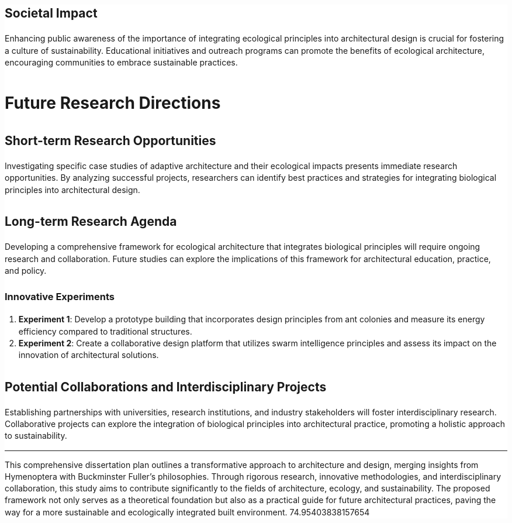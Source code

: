 ## Societal Impact

Enhancing public awareness of the importance of integrating ecological principles into architectural design is crucial for fostering a culture of sustainability. Educational initiatives and outreach programs can promote the benefits of ecological architecture, encouraging communities to embrace sustainable practices.

# Future Research Directions

## Short-term Research Opportunities

Investigating specific case studies of adaptive architecture and their ecological impacts presents immediate research opportunities. By analyzing successful projects, researchers can identify best practices and strategies for integrating biological principles into architectural design.

## Long-term Research Agenda

Developing a comprehensive framework for ecological architecture that integrates biological principles will require ongoing research and collaboration. Future studies can explore the implications of this framework for architectural education, practice, and policy.

### Innovative Experiments

1. **Experiment 1**: Develop a prototype building that incorporates design principles from ant colonies and measure its energy efficiency compared to traditional structures.
2. **Experiment 2**: Create a collaborative design platform that utilizes swarm intelligence principles and assess its impact on the innovation of architectural solutions.

## Potential Collaborations and Interdisciplinary Projects

Establishing partnerships with universities, research institutions, and industry stakeholders will foster interdisciplinary research. Collaborative projects can explore the integration of biological principles into architectural practice, promoting a holistic approach to sustainability.

---

This comprehensive dissertation plan outlines a transformative approach to architecture and design, merging insights from Hymenoptera with Buckminster Fuller’s philosophies. Through rigorous research, innovative methodologies, and interdisciplinary collaboration, this study aims to contribute significantly to the fields of architecture, ecology, and sustainability. The proposed framework not only serves as a theoretical foundation but also as a practical guide for future architectural practices, paving the way for a more sustainable and ecologically integrated built environment. 74.95403838157654